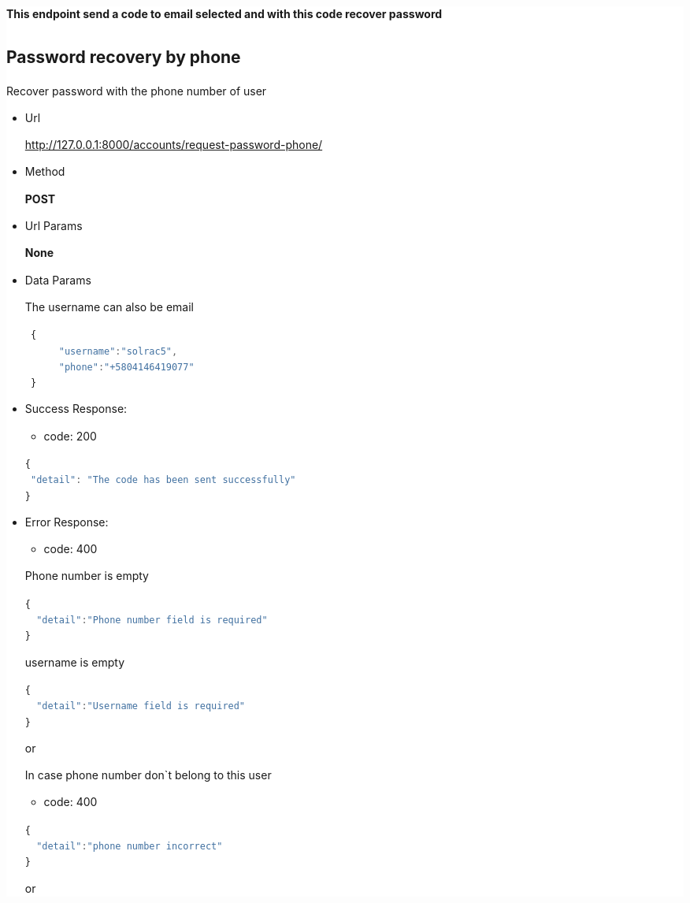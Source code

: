   **This endpoint send a code to email selected and with this code recover password**

## Password recovery by phone
Recover password with the phone number of user

* Url

  http://127.0.0.1:8000/accounts/request-password-phone/

* Method

  **POST**

* Url Params
  
  **None**

* Data Params

  The username can also be email
  ```javascript
   {
	    "username":"solrac5",
	    "phone":"+5804146419077"
   }
  ```  
  
* Success Response:
   * code: 200
    ```javascript
   {
     "detail": "The code has been sent successfully"
   }
   ```  
* Error Response:
  * code: 400
  
  Phone number is empty
   ```javascript
   {
     "detail":"Phone number field is required"
   }
   ``` 
   username is empty
   ```javascript
   {
     "detail":"Username field is required"
   }
   ``` 
   or
   
   In case phone number don`t belong to this user
   * code: 400
   ```javascript
   {
     "detail":"phone number incorrect"
   }
   ``` 
   or
   